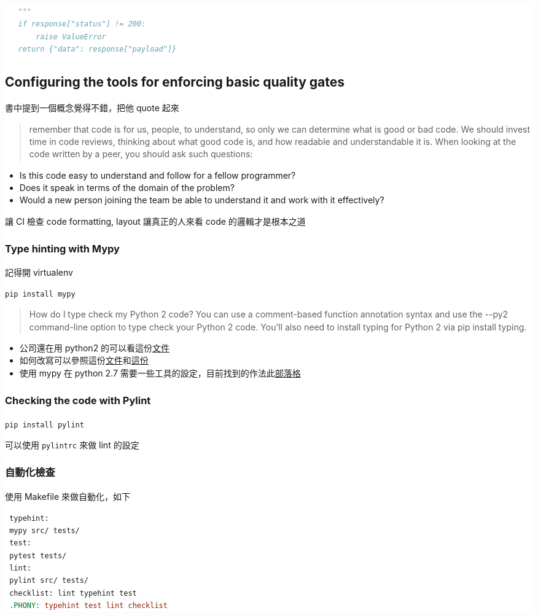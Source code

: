 ```py
   """
   if response["status"] != 200:
       raise ValueError
   return {"data": response["payload"]}
```

## Configuring the tools for enforcing basic quality gates

書中提到一個概念覺得不錯，把他 quote 起來

> remember that code is for us, people, to understand, so only we can determine what is good or bad code. We should invest time in code reviews, thinking about what good code is, and how readable and understandable it is. When looking at the code written by a peer, you should ask such questions:

* Is this code easy to understand and follow for a fellow programmer?
* Does it speak in terms of the domain of the problem?
* Would a new person joining the team be able to understand it and work with it effectively?

讓 CI 檢查 code formatting, layout 讓真正的人來看 code 的邏輯才是根本之道

### Type hinting with Mypy

記得開 virtualenv

```bash
pip install mypy
```

> How do I type check my Python 2 code?
> You can use a comment-based function annotation syntax and use the --py2 command-line option to type check your Python 2 code. You’ll also need to install typing for Python 2 via pip install typing.

* 公司還在用 python2 的可以看這份[文件](https://mypy.readthedocs.io/en/latest/faq.html#how-do-i-type-check-my-python-2-code)
* 如何改寫可以參照這份[文件](https://www.python.org/dev/peps/pep-0484/#suggested-syntax-for-python-2-7-and-straddling-code)和[這份](https://mypy.readthedocs.io/en/latest/cheat_sheet.html)
* 使用 mypy 在 python 2.7 需要一些工具的設定，目前找到的作法此[部落格](https://www.alexkorablev.com/mypy-python-27.html)

### Checking the code with Pylint

```bash
pip install pylint
```

可以使用 `pylintrc` 來做 lint 的設定

### 自動化檢查

使用 Makefile 來做自動化，如下

```makefile
 typehint:
 mypy src/ tests/
 test:
 pytest tests/
 lint:
 pylint src/ tests/
 checklist: lint typehint test
 .PHONY: typehint test lint checklist
```
